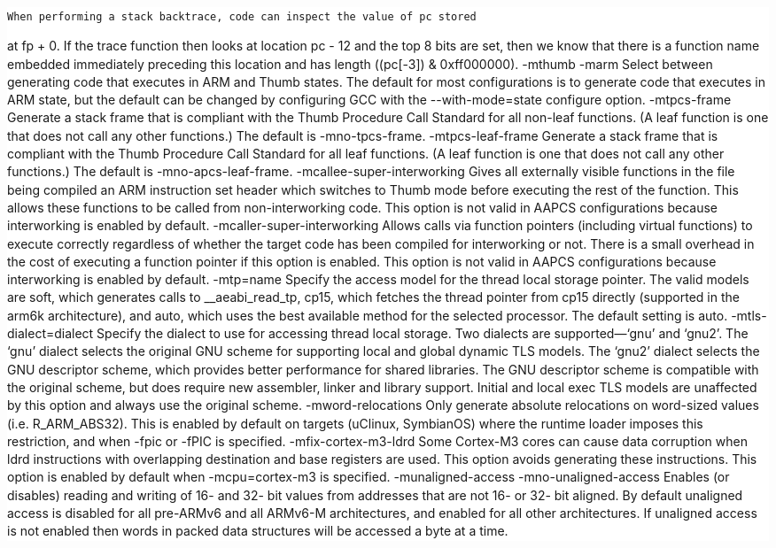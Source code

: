     When performing a stack backtrace, code can inspect the value of pc stored 
at fp + 0. If the trace function then looks at location pc - 12 and the top 8 
bits are set, then we know that there is a function name embedded immediately 
preceding this location and has length ((pc[-3]) & 0xff000000).
-mthumb
-marm
    Select between generating code that executes in ARM and Thumb states. The 
default for most configurations is to generate code that executes in ARM state, 
but the default can be changed by configuring GCC with the --with-mode=state 
configure option.
-mtpcs-frame
    Generate a stack frame that is compliant with the Thumb Procedure Call 
Standard for all non-leaf functions. (A leaf function is one that does not call 
any other functions.) The default is -mno-tpcs-frame.
-mtpcs-leaf-frame
    Generate a stack frame that is compliant with the Thumb Procedure Call 
Standard for all leaf functions. (A leaf function is one that does not call any 
other functions.) The default is -mno-apcs-leaf-frame.
-mcallee-super-interworking
    Gives all externally visible functions in the file being compiled an ARM 
instruction set header which switches to Thumb mode before executing the rest of 
the function. This allows these functions to be called from non-interworking 
code. This option is not valid in AAPCS configurations because interworking is 
enabled by default.
-mcaller-super-interworking
    Allows calls via function pointers (including virtual functions) to execute 
correctly regardless of whether the target code has been compiled for 
interworking or not. There is a small overhead in the cost of executing a 
function pointer if this option is enabled. This option is not valid in AAPCS 
configurations because interworking is enabled by default.
-mtp=name
    Specify the access model for the thread local storage pointer. The valid 
models are soft, which generates calls to __aeabi_read_tp, cp15, which fetches 
the thread pointer from cp15 directly (supported in the arm6k architecture), and 
auto, which uses the best available method for the selected processor. The 
default setting is auto.
-mtls-dialect=dialect
    Specify the dialect to use for accessing thread local storage. Two dialects 
are supported—‘gnu’ and ‘gnu2’. The ‘gnu’ dialect selects the original GNU 
scheme for supporting local and global dynamic TLS models. The ‘gnu2’ dialect 
selects the GNU descriptor scheme, which provides better performance for shared 
libraries. The GNU descriptor scheme is compatible with the original scheme, but 
does require new assembler, linker and library support. Initial and local exec 
TLS models are unaffected by this option and always use the original scheme.
-mword-relocations
    Only generate absolute relocations on word-sized values (i.e. R_ARM_ABS32). 
This is enabled by default on targets (uClinux, SymbianOS) where the runtime 
loader imposes this restriction, and when -fpic or -fPIC is specified.
-mfix-cortex-m3-ldrd
    Some Cortex-M3 cores can cause data corruption when ldrd instructions with 
overlapping destination and base registers are used. This option avoids 
generating these instructions. This option is enabled by default when 
-mcpu=cortex-m3 is specified.
-munaligned-access
-mno-unaligned-access
    Enables (or disables) reading and writing of 16- and 32- bit values from 
addresses that are not 16- or 32- bit aligned. By default unaligned access is 
disabled for all pre-ARMv6 and all ARMv6-M architectures, and enabled for all 
other architectures. If unaligned access is not enabled then words in packed 
data structures will be accessed a byte at a time.
